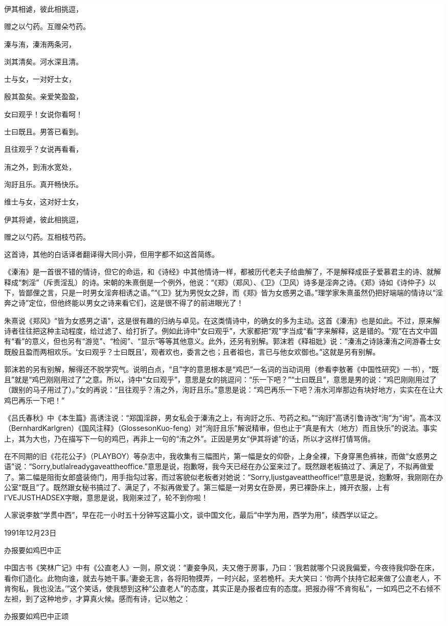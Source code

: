 伊其相谑，彼此相挑逗，

赠之以勺药。互赠朵芍药。

溱与洧，溱洧两条河，

浏其清矣。河水深且清。

士与女，一对好士女，

殷其盈矣。亲爱笑盈盈，

女曰观乎！女说你看呵！

士曰既且。男答已看到。

且往观乎？女说再看看，

洧之外，到洧水宽处，

洵訏且乐。真开畅快乐。

维士与女，这对好士女，

伊其将谑，彼此相挑逗，

赠之以勺药。互相枝芍药。

这首诗，其他的白话译者翻译得大同小异，但用字都不如这首简练。

《溱洧》是一首很不错的情诗，但它的命运，和《诗经》中其他情诗一样，都被历代老夫子给曲解了，不是解释成臣子爱慕君主的诗、就解释成“刺淫”（斥责淫乱）的诗。宋朝的朱熹倒是一个例外，他说：“《郑》（郑风）、《卫》（卫风）诗多是淫奔之诗。《郑》诗如《诗仲子》以下，皆鄙俚之言，只是一时男女淫奔相诱之语。”“《卫》犹为男悦女之辞，而《郑》皆为女惑男之语。”理学家朱熹虽然仍把好端端的情诗以“淫奔之诗”定位，但他终能以男女之诗来看它们，这是很不得了的前进眼光了！

朱熹说《郑风》“皆为女惑男之语”，这是很有趣的归纳与卓见。在这类情诗中，的确女的多为主动。这首《溱洧》也是如此。不过，原来解诗者往往把这种主动程度，给过滤了、给打折了。例如此诗中“女曰观乎”，大家都把“观”字当成“看”字来解释，这是错的。“观”在古文中固有“看”的意义，但也另有“游览”、“检阅”、“显示”等等其他意义。此外，还另有别解。郭沫若《释祖妣》说：“溱洧之诗詠溱洧之间游春士女既殷且盈而两相欢乐。‘女曰观乎？士曰既且’，观者欢也，委言之也；且者祖也，言已与他女欢御也。”这就是另有别解。

郭沫若的另有别解，解得还不脱学究气。说明白点，“且”字的意思根本是“鸡巴”一名词的当动词用（参看李敖著《中国性研究》一书），“既且”就是“鸡巴刚刚用过了”之意。所以，诗中“女曰观乎”，意思是女的挑逗问：“乐一下吧？”“士曰既且”，意思是男的说：“鸡巴刚刚用过了（跟别的马子用过了）。”女的再说：“且往观乎？洧之外，洵訏且乐。”意思是说：“鸡巴再乐一下吧？洧水河岸那边有块好地方，实实在在让大鸡巴再乐一下吧！”

《吕氏春秋》中《本生篇》高诱注说：“郑国淫辟，男女私会于溱洧之上，有询訏之乐、芍药之和。”“询訏”高诱引鲁诗改“洵”为“询”。高本汉（BernhardKarlgren）《国风注释》（GlossesonKuo-feng）对“洵訏且乐”解说精审，但也止于“真是有大（地方）而且快乐”的说法。事实上，其为大也，乃在描写下一句的鸡巴，再非上一句的“洧之外”。正因是男女“伊其将谑”的话，所以才这样打情骂俏。

在不同期的旧《花花公子》（PLAYBOY）等杂志中，我收集有三幅图片，第一幅是女的仰卧，上身全裸，下身穿黑色裤袜，而做“女惑男之语”说：“Sorry,butIalreadygaveattheoffice.”意思是说，抱歉呀，我今天已经在办公室来过了。既然跟老板搞过了、满足了，不拟再做爱了。第二幅是阻街女郎盛装倚门，用手指勾过客，而过客貌似老板者对她说：“Sorry,Ijustgaveattheoffice!”意思是说，抱歉呀，我刚刚在办公室“既且”了。既然跟女秘书搞过了、满足了，不拟再做爱了。第三幅是一对男女在卧房，男已裸卧床上，摊开衣服，上有I’VEJUSTHADSEX字眼，意思是说，我刚来过了，轮不到你啦！

人家说李敖“学贯中西”，早在花一小时五十分钟写这篇小文，谈中国文化，最后“中学为用，西学为用”，续西学以证之。

1991年12月23日



办报要如鸡巴中正

中国古书《笑林广记》中有《公直老人》一则，原文说：“妻妾争风，夫又倦于房事，乃曰：‘我若就哪个只说我偏爱，今夜待我仰卧在床，看你们造化。此物向谁，就去与她干事。’妻妾无言，各将阳物摸弄，一时兴起，坚若桅杆。夫大笑曰：‘你两个扶持它起来做了公直老人，不肯徇私，我也没法。’”这个笑话，使我想到这种“公直老人”的态度，其实正是办报者应有的态度。把报办得“不肯徇私”，一如鸡巴之不右倾不左袒，到了这种地步，才算真火候。感而有诗，记以勉之：

办报要如鸡巴中正颂
